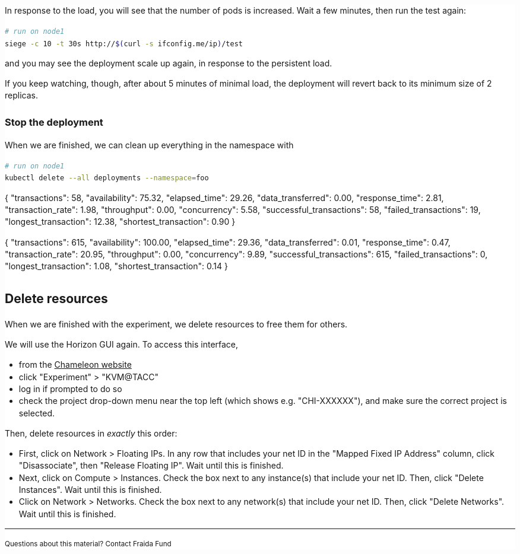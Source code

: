 In response to the load, you will see that the number of pods is increased. Wait a few minutes, then run the test again:

``` bash
# run on node1
siege -c 10 -t 30s http://$(curl -s ifconfig.me/ip)/test
```

and you may see the deployment scale up again, in response to the persistent load.

If you keep watching, though, after about 5 minutes of minimal load, the deployment will revert back to its minimum size of 2 replicas.

### Stop the deployment

When we are finished, we can clean up everything in the namespace with

``` bash
# run on node1
kubectl delete --all deployments --namespace=foo
```

{ "transactions": 58, "availability": 75.32, "elapsed_time": 29.26, "data_transferred": 0.00, "response_time": 2.81, "transaction_rate": 1.98, "throughput": 0.00, "concurrency": 5.58, "successful_transactions": 58, "failed_transactions": 19, "longest_transaction": 12.38, "shortest_transaction": 0.90 }

{ "transactions": 615, "availability": 100.00, "elapsed_time": 29.36, "data_transferred": 0.01, "response_time": 0.47, "transaction_rate": 20.95, "throughput": 0.00, "concurrency": 9.89, "successful_transactions": 615, "failed_transactions": 0, "longest_transaction": 1.08, "shortest_transaction": 0.14 }

## Delete resources

When we are finished with the experiment, we delete resources to free them for others.

We will use the Horizon GUI again. To access this interface,

-   from the [Chameleon website](https://chameleoncloud.org/hardware/)
-   click "Experiment" \> "KVM@TACC"
-   log in if prompted to do so
-   check the project drop-down menu near the top left (which shows e.g. "CHI-XXXXXX"), and make sure the correct project is selected.

Then, delete resources in *exactly* this order:

-   First, click on Network \> Floating IPs. In any row that includes your net ID in the "Mapped Fixed IP Address" column, click "Disassociate", then "Release Floating IP". Wait until this is finished.
-   Next, click on Compute \> Instances. Check the box next to any instance(s) that include your net ID. Then, click "Delete Instances". Wait until this is finished.
-   Click on Network \> Networks. Check the box next to any network(s) that include your net ID. Then, click "Delete Networks". Wait until this is finished.


<hr>

<small>Questions about this material? Contact Fraida Fund</small>
